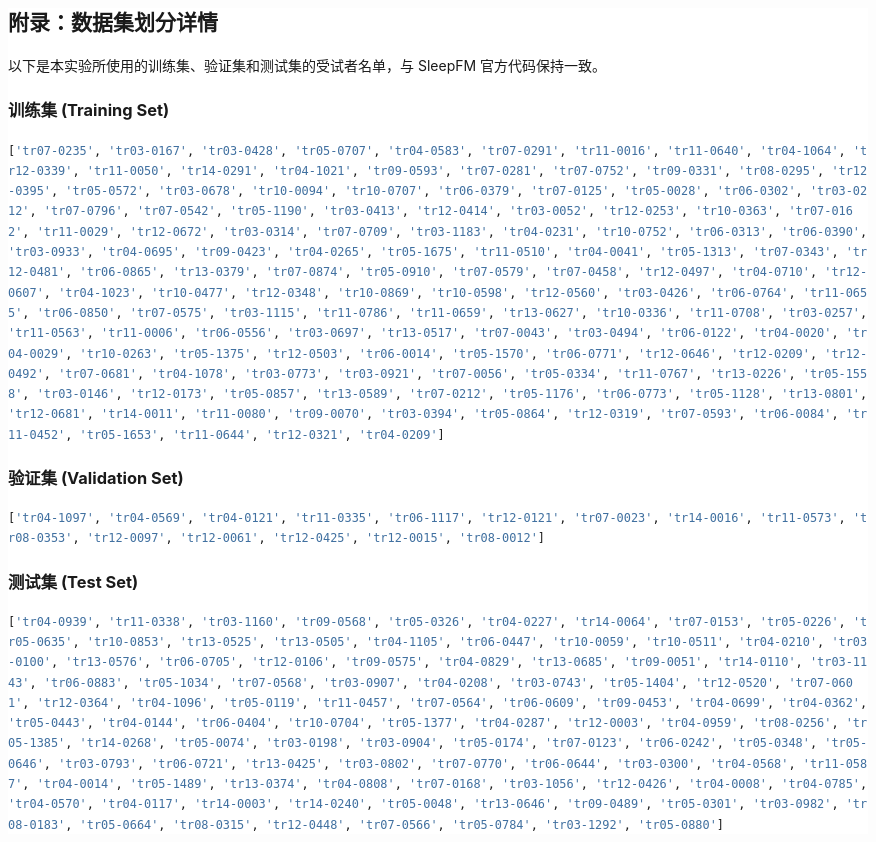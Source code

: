 ## 附录：数据集划分详情

以下是本实验所使用的训练集、验证集和测试集的受试者名单，与 SleepFM 官方代码保持一致。

### 训练集 (Training Set)

```python
['tr07-0235', 'tr03-0167', 'tr03-0428', 'tr05-0707', 'tr04-0583', 'tr07-0291', 'tr11-0016', 'tr11-0640', 'tr04-1064', 'tr12-0339', 'tr11-0050', 'tr14-0291', 'tr04-1021', 'tr09-0593', 'tr07-0281', 'tr07-0752', 'tr09-0331', 'tr08-0295', 'tr12-0395', 'tr05-0572', 'tr03-0678', 'tr10-0094', 'tr10-0707', 'tr06-0379', 'tr07-0125', 'tr05-0028', 'tr06-0302', 'tr03-0212', 'tr07-0796', 'tr07-0542', 'tr05-1190', 'tr03-0413', 'tr12-0414', 'tr03-0052', 'tr12-0253', 'tr10-0363', 'tr07-0162', 'tr11-0029', 'tr12-0672', 'tr03-0314', 'tr07-0709', 'tr03-1183', 'tr04-0231', 'tr10-0752', 'tr06-0313', 'tr06-0390', 'tr03-0933', 'tr04-0695', 'tr09-0423', 'tr04-0265', 'tr05-1675', 'tr11-0510', 'tr04-0041', 'tr05-1313', 'tr07-0343', 'tr12-0481', 'tr06-0865', 'tr13-0379', 'tr07-0874', 'tr05-0910', 'tr07-0579', 'tr07-0458', 'tr12-0497', 'tr04-0710', 'tr12-0607', 'tr04-1023', 'tr10-0477', 'tr12-0348', 'tr10-0869', 'tr10-0598', 'tr12-0560', 'tr03-0426', 'tr06-0764', 'tr11-0655', 'tr06-0850', 'tr07-0575', 'tr03-1115', 'tr11-0786', 'tr11-0659', 'tr13-0627', 'tr10-0336', 'tr11-0708', 'tr03-0257', 'tr11-0563', 'tr11-0006', 'tr06-0556', 'tr03-0697', 'tr13-0517', 'tr07-0043', 'tr03-0494', 'tr06-0122', 'tr04-0020', 'tr04-0029', 'tr10-0263', 'tr05-1375', 'tr12-0503', 'tr06-0014', 'tr05-1570', 'tr06-0771', 'tr12-0646', 'tr12-0209', 'tr12-0492', 'tr07-0681', 'tr04-1078', 'tr03-0773', 'tr03-0921', 'tr07-0056', 'tr05-0334', 'tr11-0767', 'tr13-0226', 'tr05-1558', 'tr03-0146', 'tr12-0173', 'tr05-0857', 'tr13-0589', 'tr07-0212', 'tr05-1176', 'tr06-0773', 'tr05-1128', 'tr13-0801', 'tr12-0681', 'tr14-0011', 'tr11-0080', 'tr09-0070', 'tr03-0394', 'tr05-0864', 'tr12-0319', 'tr07-0593', 'tr06-0084', 'tr11-0452', 'tr05-1653', 'tr11-0644', 'tr12-0321', 'tr04-0209']

```

### 验证集 (Validation Set)

```python
['tr04-1097', 'tr04-0569', 'tr04-0121', 'tr11-0335', 'tr06-1117', 'tr12-0121', 'tr07-0023', 'tr14-0016', 'tr11-0573', 'tr08-0353', 'tr12-0097', 'tr12-0061', 'tr12-0425', 'tr12-0015', 'tr08-0012']
```

### 测试集 (Test Set)

```python
['tr04-0939', 'tr11-0338', 'tr03-1160', 'tr09-0568', 'tr05-0326', 'tr04-0227', 'tr14-0064', 'tr07-0153', 'tr05-0226', 'tr05-0635', 'tr10-0853', 'tr13-0525', 'tr13-0505', 'tr04-1105', 'tr06-0447', 'tr10-0059', 'tr10-0511', 'tr04-0210', 'tr03-0100', 'tr13-0576', 'tr06-0705', 'tr12-0106', 'tr09-0575', 'tr04-0829', 'tr13-0685', 'tr09-0051', 'tr14-0110', 'tr03-1143', 'tr06-0883', 'tr05-1034', 'tr07-0568', 'tr03-0907', 'tr04-0208', 'tr03-0743', 'tr05-1404', 'tr12-0520', 'tr07-0601', 'tr12-0364', 'tr04-1096', 'tr05-0119', 'tr11-0457', 'tr07-0564', 'tr06-0609', 'tr09-0453', 'tr04-0699', 'tr04-0362', 'tr05-0443', 'tr04-0144', 'tr06-0404', 'tr10-0704', 'tr05-1377', 'tr04-0287', 'tr12-0003', 'tr04-0959', 'tr08-0256', 'tr05-1385', 'tr14-0268', 'tr05-0074', 'tr03-0198', 'tr03-0904', 'tr05-0174', 'tr07-0123', 'tr06-0242', 'tr05-0348', 'tr05-0646', 'tr03-0793', 'tr06-0721', 'tr13-0425', 'tr03-0802', 'tr07-0770', 'tr06-0644', 'tr03-0300', 'tr04-0568', 'tr11-0587', 'tr04-0014', 'tr05-1489', 'tr13-0374', 'tr04-0808', 'tr07-0168', 'tr03-1056', 'tr12-0426', 'tr04-0008', 'tr04-0785', 'tr04-0570', 'tr04-0117', 'tr14-0003', 'tr14-0240', 'tr05-0048', 'tr13-0646', 'tr09-0489', 'tr05-0301', 'tr03-0982', 'tr08-0183', 'tr05-0664', 'tr08-0315', 'tr12-0448', 'tr07-0566', 'tr05-0784', 'tr03-1292', 'tr05-0880']

```